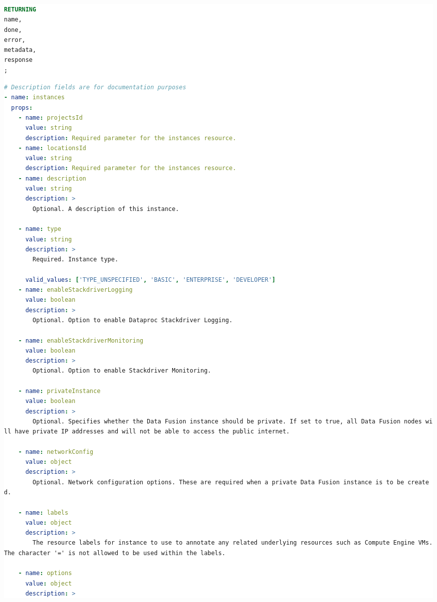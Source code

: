 ```sql
RETURNING
name,
done,
error,
metadata,
response
;
```
</TabItem>
<TabItem value="manifest">

```yaml
# Description fields are for documentation purposes
- name: instances
  props:
    - name: projectsId
      value: string
      description: Required parameter for the instances resource.
    - name: locationsId
      value: string
      description: Required parameter for the instances resource.
    - name: description
      value: string
      description: >
        Optional. A description of this instance.
        
    - name: type
      value: string
      description: >
        Required. Instance type.
        
      valid_values: ['TYPE_UNSPECIFIED', 'BASIC', 'ENTERPRISE', 'DEVELOPER']
    - name: enableStackdriverLogging
      value: boolean
      description: >
        Optional. Option to enable Dataproc Stackdriver Logging.
        
    - name: enableStackdriverMonitoring
      value: boolean
      description: >
        Optional. Option to enable Stackdriver Monitoring.
        
    - name: privateInstance
      value: boolean
      description: >
        Optional. Specifies whether the Data Fusion instance should be private. If set to true, all Data Fusion nodes will have private IP addresses and will not be able to access the public internet.
        
    - name: networkConfig
      value: object
      description: >
        Optional. Network configuration options. These are required when a private Data Fusion instance is to be created.
        
    - name: labels
      value: object
      description: >
        The resource labels for instance to use to annotate any related underlying resources such as Compute Engine VMs. The character '=' is not allowed to be used within the labels.
        
    - name: options
      value: object
      description: >
```